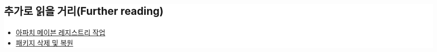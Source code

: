 
## 추가로 읽을 거리(Further reading)
- [아파치 메이븐 레지스트리 작업](https://docs.github.com/en/packages/working-with-a-github-packages-registry/working-with-the-apache-maven-registry)
- [패키지 삭제 및 복원](https://docs.github.com/en/packages/learn-github-packages/deleting-and-restoring-a-package)
